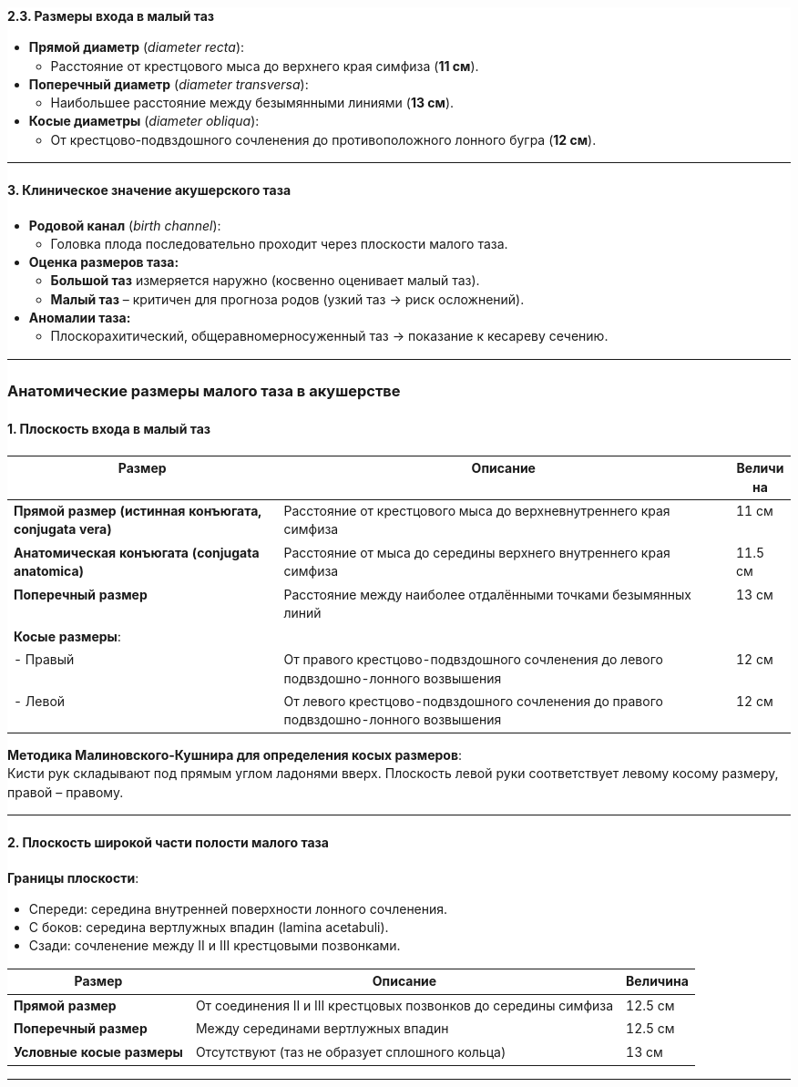 **2.3. Размеры входа в малый таз**  
- **Прямой диаметр** (*diameter recta*):  
  - Расстояние от крестцового мыса до верхнего края симфиза (**11 см**).  
- **Поперечный диаметр** (*diameter transversa*):  
  - Наибольшее расстояние между безымянными линиями (**13 см**).  
- **Косые диаметры** (*diameter obliqua*):  
  - От крестцово-подвздошного сочленения до противоположного лонного бугра (**12 см**).  

---

#### **3. Клиническое значение акушерского таза**  
- **Родовой канал** (*birth channel*):  
  - Головка плода последовательно проходит через плоскости малого таза.  
- **Оценка размеров таза:**  
  - **Большой таз** измеряется наружно (косвенно оценивает малый таз).  
  - **Малый таз** – критичен для прогноза родов (узкий таз → риск осложнений).  
- **Аномалии таза:**  
  - Плоскорахитический, общеравномерносуженный таз → показание к кесареву сечению.  

---

### **Анатомические размеры малого таза в акушерстве**

#### **1. Плоскость входа в малый таз**
| Размер                     | Описание                                                                 | Величина |
|----------------------------|--------------------------------------------------------------------------|----------|
| **Прямой размер (истинная конъюгата, conjugata vera)** | Расстояние от крестцового мыса до верхневнутреннего края симфиза        | 11 см    |
| **Анатомическая конъюгата (conjugata anatomica)**      | Расстояние от мыса до середины верхнего внутреннего края симфиза        | 11.5 см  |
| **Поперечный размер**      | Расстояние между наиболее отдалёнными точками безымянных линий          | 13 см    |
| **Косые размеры**:         |                                                                         |          |
| - Правый                   | От правого крестцово-подвздошного сочленения до левого подвздошно-лонного возвышения | 12 см |
| - Левой                    | От левого крестцово-подвздошного сочленения до правого подвздошно-лонного возвышения | 12 см |

**Методика Малиновского-Кушнира для определения косых размеров**:  
Кисти рук складывают под прямым углом ладонями вверх. Плоскость левой руки соответствует левому косому размеру, правой – правому.

---

#### **2. Плоскость широкой части полости малого таза**
**Границы плоскости**:  
- Спереди: середина внутренней поверхности лонного сочленения.  
- С боков: середина вертлужных впадин (lamina acetabuli).  
- Сзади: сочленение между II и III крестцовыми позвонками.  

| Размер                     | Описание                                                                 | Величина |
|----------------------------|--------------------------------------------------------------------------|----------|
| **Прямой размер**          | От соединения II и III крестцовых позвонков до середины симфиза         | 12.5 см  |
| **Поперечный размер**      | Между серединами вертлужных впадин                                      | 12.5 см  |
| **Условные косые размеры** | Отсутствуют (таз не образует сплошного кольца)                          | 13 см    |

---